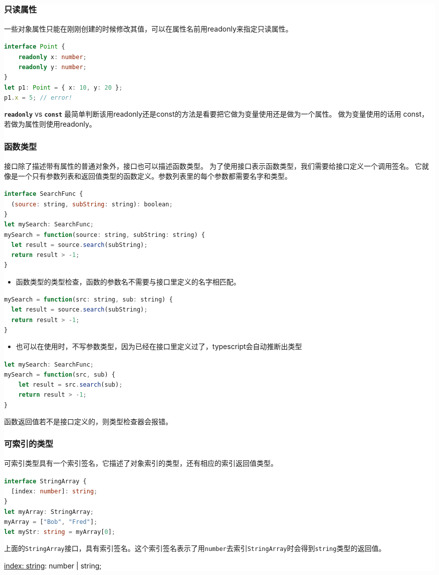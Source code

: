 ### 只读属性
一些对象属性只能在刚刚创建的时候修改其值，可以在属性名前用readonly来指定只读属性。
```ts
interface Point {
    readonly x: number;
    readonly y: number;
}
let p1: Point = { x: 10, y: 20 };
p1.x = 5; // error!
```

**`readonly`** vs **`const`**
最简单判断该用readonly还是const的方法是看要把它做为变量使用还是做为一个属性。 做为变量使用的话用 const，若做为属性则使用readonly。

### 函数类型
接口除了描述带有属性的普通对象外，接口也可以描述函数类型。
为了使用接口表示函数类型，我们需要给接口定义一个调用签名。 它就像是一个只有参数列表和返回值类型的函数定义。参数列表里的每个参数都需要名字和类型。
```js
interface SearchFunc {
  (source: string, subString: string): boolean;
}
let mySearch: SearchFunc;
mySearch = function(source: string, subString: string) {
  let result = source.search(subString);
  return result > -1;
}
```
- 函数类型的类型检查，函数的参数名不需要与接口里定义的名字相匹配。
```js
mySearch = function(src: string, sub: string) {
  let result = source.search(subString);
  return result > -1;
}
```
- 也可以在使用时，不写参数类型，因为已经在接口里定义过了，typescript会自动推断出类型
```js
let mySearch: SearchFunc;
mySearch = function(src, sub) {
    let result = src.search(sub);
    return result > -1;
}
```
函数返回值若不是接口定义的，则类型检查器会报错。

### 可索引的类型
可索引类型具有一个索引签名，它描述了对象索引的类型，还有相应的索引返回值类型。
```ts
interface StringArray {
  [index: number]: string;
}
let myArray: StringArray;
myArray = ["Bob", "Fred"];
let myStr: string = myArray[0];
```
上面的`StringArray`接口，具有索引签名。这个索引签名表示了用`number`去索引`StringArray`时会得到`string`类型的返回值。


  [x: number]: Animal;
  [x: string]: Dog;
  [x: number]: Dog;
  [x: string]: Animal;
  [index: string]: number;
  [index: string]: number | string;